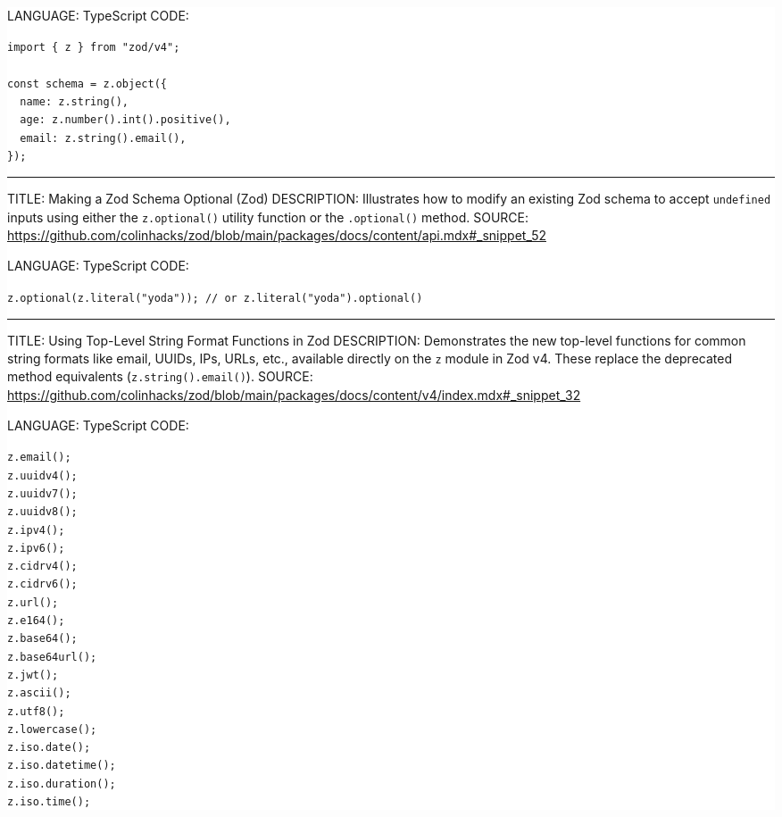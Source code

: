 LANGUAGE: TypeScript
CODE:
```
import { z } from "zod/v4";

const schema = z.object({
  name: z.string(),
  age: z.number().int().positive(),
  email: z.string().email(),
});
```

----------------------------------------

TITLE: Making a Zod Schema Optional (Zod)
DESCRIPTION: Illustrates how to modify an existing Zod schema to accept `undefined` inputs using either the `z.optional()` utility function or the `.optional()` method.
SOURCE: https://github.com/colinhacks/zod/blob/main/packages/docs/content/api.mdx#_snippet_52

LANGUAGE: TypeScript
CODE:
```
z.optional(z.literal("yoda")); // or z.literal("yoda").optional()
```

----------------------------------------

TITLE: Using Top-Level String Format Functions in Zod
DESCRIPTION: Demonstrates the new top-level functions for common string formats like email, UUIDs, IPs, URLs, etc., available directly on the `z` module in Zod v4. These replace the deprecated method equivalents (`z.string().email()`).
SOURCE: https://github.com/colinhacks/zod/blob/main/packages/docs/content/v4/index.mdx#_snippet_32

LANGUAGE: TypeScript
CODE:
```
z.email();
z.uuidv4();
z.uuidv7();
z.uuidv8();
z.ipv4();
z.ipv6();
z.cidrv4();
z.cidrv6();
z.url();
z.e164();
z.base64();
z.base64url();
z.jwt();
z.ascii();
z.utf8();
z.lowercase();
z.iso.date();
z.iso.datetime();
z.iso.duration();
z.iso.time();
```
